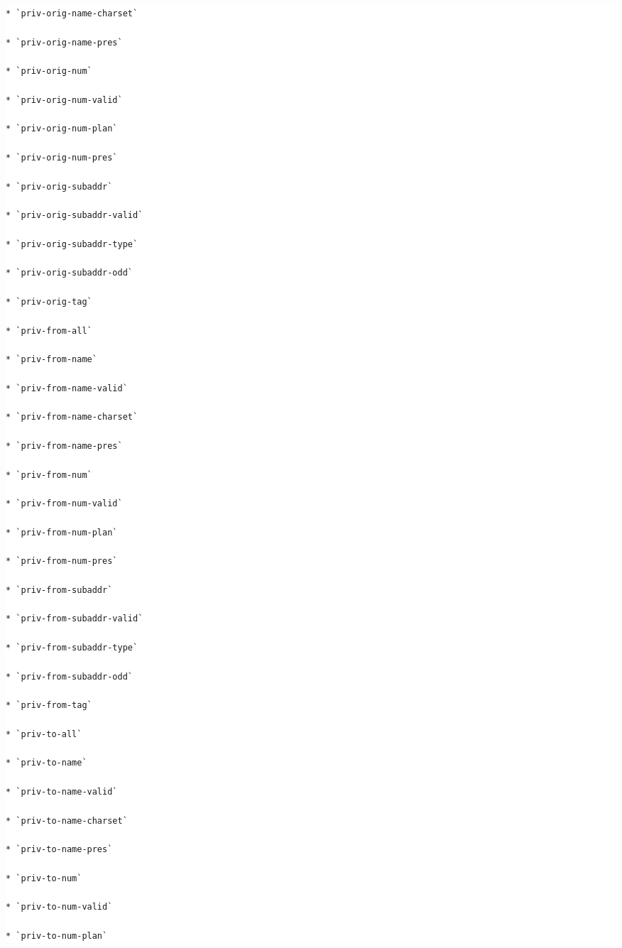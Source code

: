     * `priv-orig-name-charset`

    * `priv-orig-name-pres`

    * `priv-orig-num`

    * `priv-orig-num-valid`

    * `priv-orig-num-plan`

    * `priv-orig-num-pres`

    * `priv-orig-subaddr`

    * `priv-orig-subaddr-valid`

    * `priv-orig-subaddr-type`

    * `priv-orig-subaddr-odd`

    * `priv-orig-tag`

    * `priv-from-all`

    * `priv-from-name`

    * `priv-from-name-valid`

    * `priv-from-name-charset`

    * `priv-from-name-pres`

    * `priv-from-num`

    * `priv-from-num-valid`

    * `priv-from-num-plan`

    * `priv-from-num-pres`

    * `priv-from-subaddr`

    * `priv-from-subaddr-valid`

    * `priv-from-subaddr-type`

    * `priv-from-subaddr-odd`

    * `priv-from-tag`

    * `priv-to-all`

    * `priv-to-name`

    * `priv-to-name-valid`

    * `priv-to-name-charset`

    * `priv-to-name-pres`

    * `priv-to-num`

    * `priv-to-num-valid`

    * `priv-to-num-plan`
